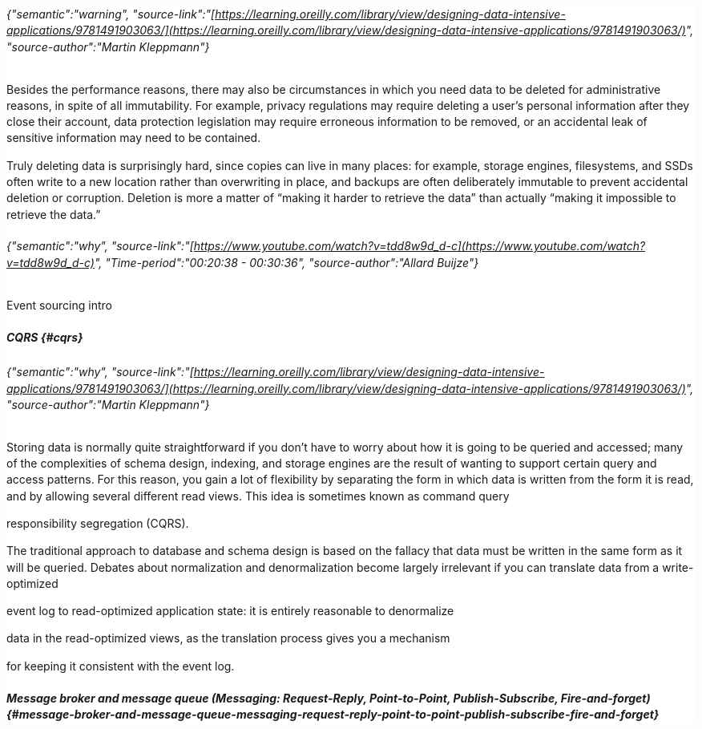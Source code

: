 ###### {"semantic":"warning", "source-link":"[https://learning.oreilly.com/library/view/designing-data-intensive-applications/9781491903063/](https://learning.oreilly.com/library/view/designing-data-intensive-applications/9781491903063/)", "source-author":"Martin Kleppmann"}

Besides the performance reasons, there may also be circumstances in which you need data to be deleted for administrative reasons, in spite of all immutability. For example, privacy regulations may require deleting a user’s personal information after they close their account, data protection legislation may require erroneous information to be removed, or an accidental leak of sensitive information may need to be contained.

Truly deleting data is surprisingly hard, since copies can live in many places: for example, storage engines, filesystems, and SSDs often write to a new location rather than overwriting in place, and backups are often deliberately immutable to prevent accidental deletion or corruption. Deletion is more a matter of “making it harder to retrieve the data” than actually “making it impossible to retrieve the data.”

###### {"semantic":"why", "source-link":"[https://www.youtube.com/watch?v=tdd8w9d_d-c](https://www.youtube.com/watch?v=tdd8w9d_d-c)", "Time-period":"00:20:38 - 00:30:36", "source-author":"Allard Buijze"}

Event sourcing intro


##### CQRS {#cqrs}

###### {"semantic":"why", "source-link":"[https://learning.oreilly.com/library/view/designing-data-intensive-applications/9781491903063/](https://learning.oreilly.com/library/view/designing-data-intensive-applications/9781491903063/)", "source-author":"Martin Kleppmann"}

Storing data is normally quite straightforward if you don’t have to worry about how it is going to be queried and accessed; many of the complexities of schema design, indexing, and storage engines are the result of wanting to support certain query and access patterns. For this reason, you gain a lot of flexibility by separating the form in which data is written from the form it is read, and by allowing several different read views. This idea is sometimes known as command query

responsibility segregation (CQRS).

The traditional approach to database and schema design is based on the fallacy that data must be written in the same form as it will be queried. Debates about normalization and denormalization become largely irrelevant if you can translate data from a write-optimized

event log to read-optimized application state: it is entirely reasonable to denormalize

data in the read-optimized views, as the translation process gives you a mechanism

for keeping it consistent with the event log.


##### Message broker and message queue (Messaging: Request-Reply, Point-to-Point, Publish-Subscribe, Fire-and-forget) {#message-broker-and-message-queue-messaging-request-reply-point-to-point-publish-subscribe-fire-and-forget}
